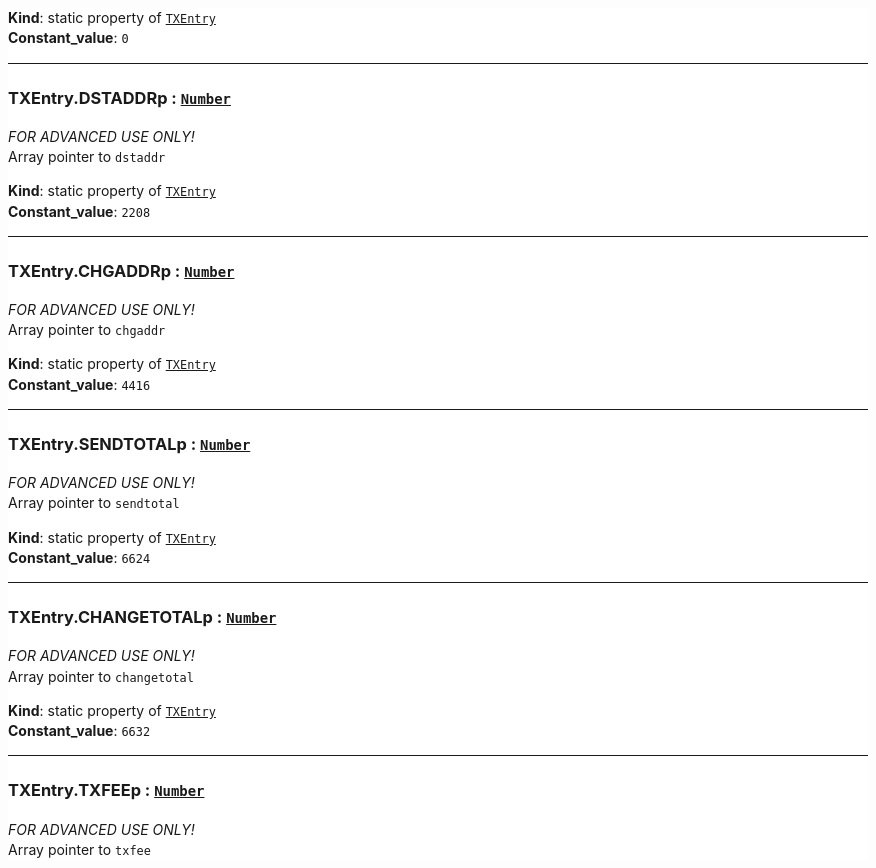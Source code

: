 **Kind**: static property of [<code>TXEntry</code>](#TXEntry)  
**Constant_value**: `0`  

* * *

<a name="TXEntry.DSTADDRp"></a>

### TXEntry.DSTADDRp : [<code>Number</code>](https://developer.mozilla.org/en-US/docs/Web/JavaScript/Data_structures#Number_type)
*FOR ADVANCED USE ONLY!*<br>Array pointer to `dstaddr`

**Kind**: static property of [<code>TXEntry</code>](#TXEntry)  
**Constant_value**: `2208`  

* * *

<a name="TXEntry.CHGADDRp"></a>

### TXEntry.CHGADDRp : [<code>Number</code>](https://developer.mozilla.org/en-US/docs/Web/JavaScript/Data_structures#Number_type)
*FOR ADVANCED USE ONLY!*<br>Array pointer to `chgaddr`

**Kind**: static property of [<code>TXEntry</code>](#TXEntry)  
**Constant_value**: `4416`  

* * *

<a name="TXEntry.SENDTOTALp"></a>

### TXEntry.SENDTOTALp : [<code>Number</code>](https://developer.mozilla.org/en-US/docs/Web/JavaScript/Data_structures#Number_type)
*FOR ADVANCED USE ONLY!*<br>Array pointer to `sendtotal`

**Kind**: static property of [<code>TXEntry</code>](#TXEntry)  
**Constant_value**: `6624`  

* * *

<a name="TXEntry.CHANGETOTALp"></a>

### TXEntry.CHANGETOTALp : [<code>Number</code>](https://developer.mozilla.org/en-US/docs/Web/JavaScript/Data_structures#Number_type)
*FOR ADVANCED USE ONLY!*<br>Array pointer to `changetotal`

**Kind**: static property of [<code>TXEntry</code>](#TXEntry)  
**Constant_value**: `6632`  

* * *

<a name="TXEntry.TXFEEp"></a>

### TXEntry.TXFEEp : [<code>Number</code>](https://developer.mozilla.org/en-US/docs/Web/JavaScript/Data_structures#Number_type)
*FOR ADVANCED USE ONLY!*<br>Array pointer to `txfee`
